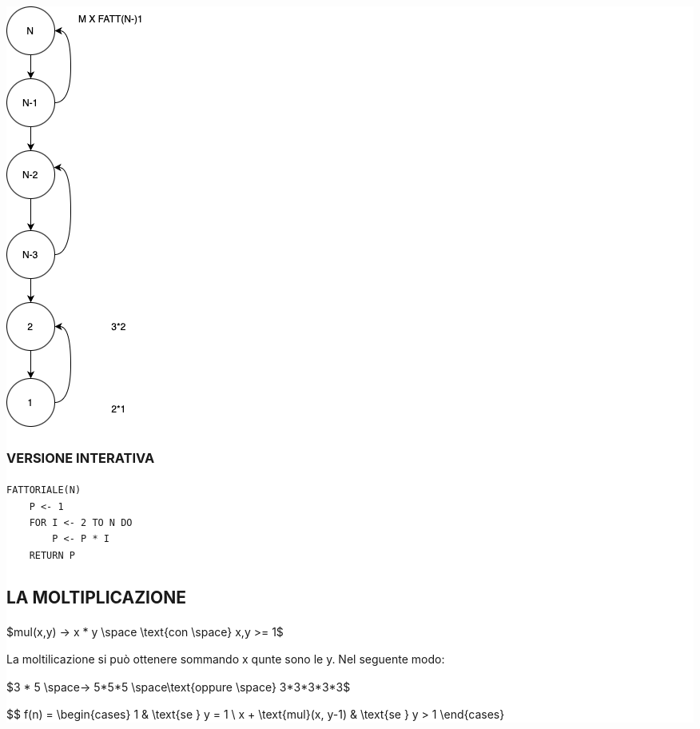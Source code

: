 ![Diagramma senza titolo.drawio.png](3%C2%B0%20lezione%20algoritmi%20119c5c8ba939808db786d160b0fd9844/Diagramma_senza_titolo.drawio.png)

### VERSIONE INTERATIVA

```
FATTORIALE(N)
	P <- 1 
	FOR I <- 2 TO N DO
		P <- P * I
	RETURN P	
```

## LA MOLTIPLICAZIONE

$mul(x,y) → x * y \space \text{con \space} x,y >= 1$  

La moltilicazione si può ottenere  sommando x qunte sono le y. Nel seguente modo:

$3 * 5 \space-> 5*5*5 \space\text{oppure \space} 3*3*3*3*3$ 

$$
f(n) =
\begin{cases}
  1 & \text{se } y = 1 \\
  x + \text{mul}(x, y-1) & \text{se } y > 1
\end{cases}
